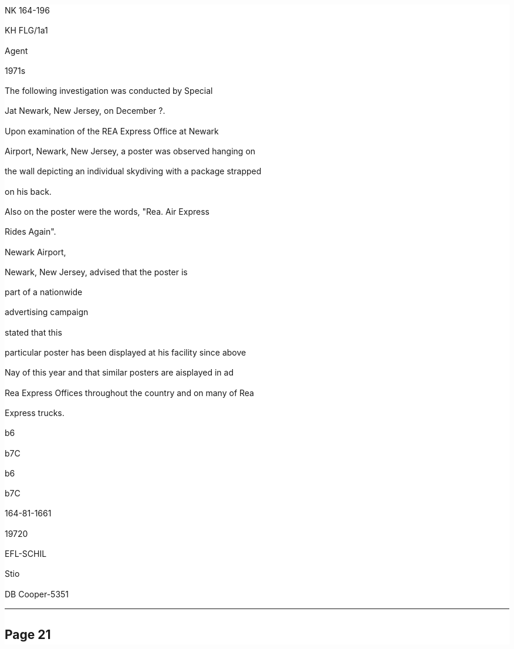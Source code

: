 NK 164-196

KH FLG/1a1

Agent

1971s

The following investigation was conducted by Special

Jat Newark, New Jersey, on December ?.

Upon examination of the REA Express Office at Newark

Airport, Newark, New Jersey, a poster was observed hanging on

the wall depicting an individual skydiving with a package strapped

on his back.

Also on the poster were the words, "Rea. Air Express

Rides Again".

Newark Airport,

Newark, New Jersey, advised that the poster is

part of a nationwide

advertising campaign

stated that this

particular poster has been displayed at his facility since above

Nay of this year and that similar posters are aisplayed in ad

Rea Express Offices throughout the country and on many of Rea

Express trucks.

b6

b7C

b6

b7C

164-81-1661

19720

EFL-SCHIL

Stio

DB Cooper-5351

---

## Page 21

